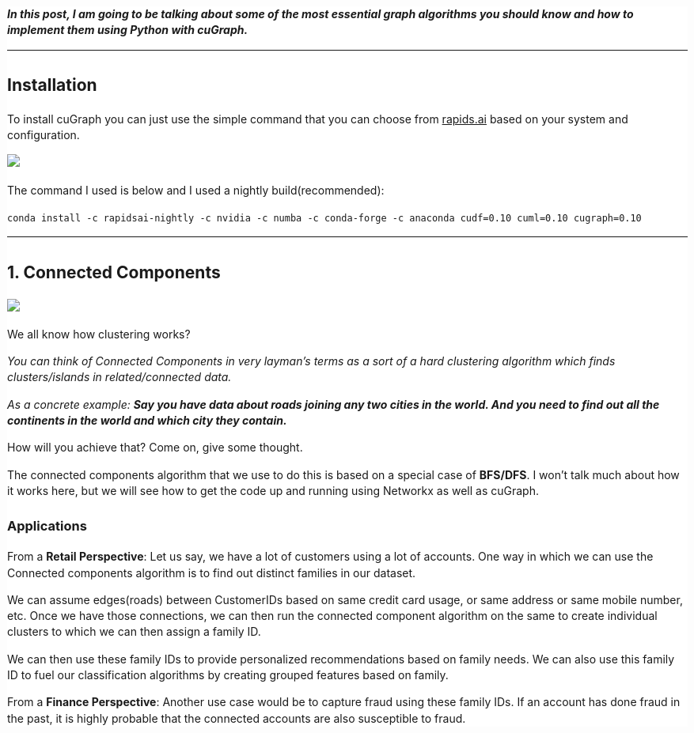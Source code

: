 ***In this post, I am going to be talking about some of the most essential graph algorithms you should know and how to implement them using Python with cuGraph.***

---

## Installation

To install cuGraph you can just use the simple command that you can choose from [rapids.ai](https://rapids.ai/start.html) based on your system and configuration.

![](/images/cugraph/2.png)

The command I used is below and I used a nightly build(recommended):

    conda install -c rapidsai-nightly -c nvidia -c numba -c conda-forge -c anaconda cudf=0.10 cuml=0.10 cugraph=0.10

---

## 1. Connected Components

![](/images/cugraph/3.jpg)

We all know how clustering works?

*You can think of Connected Components in very layman’s terms as a sort of a hard clustering algorithm which finds clusters/islands in related/connected data.*

*As a concrete example:* ***Say you have data about roads joining any two cities in the world. And you need to find out all the continents in the world and which city they contain.***

How will you achieve that? Come on, give some thought.

The connected components algorithm that we use to do this is based on a special case of **BFS/DFS**. I won’t talk much about how it works here, but we will see how to get the code up and running using Networkx as well as cuGraph.


### Applications

From a **Retail Perspective**: Let us say, we have a lot of customers using a lot of accounts. One way in which we can use the Connected components algorithm is to find out distinct families in our dataset.

We can assume edges(roads) between CustomerIDs based on same credit card usage, or same address or same mobile number, etc. Once we have those connections, we can then run the connected component algorithm on the same to create individual clusters to which we can then assign a family ID.

We can then use these family IDs to provide personalized recommendations based on family needs. We can also use this family ID to fuel our classification algorithms by creating grouped features based on family.

From a **Finance Perspective**: Another use case would be to capture fraud using these family IDs. If an account has done fraud in the past, it is highly probable that the connected accounts are also susceptible to fraud.
